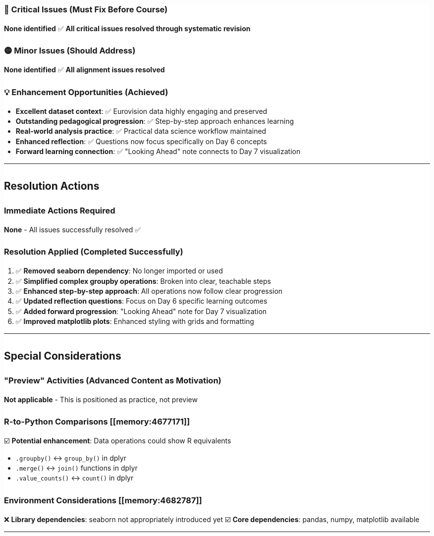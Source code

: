 ### 🚨 Critical Issues (Must Fix Before Course)
**None identified** ✅ **All critical issues resolved through systematic revision**

### 🟡 Minor Issues (Should Address)  
**None identified** ✅ **All alignment issues resolved**

### 💡 Enhancement Opportunities (**Achieved**)

- **Excellent dataset context**: ✅ Eurovision data highly engaging and preserved
- **Outstanding pedagogical progression**: ✅ Step-by-step approach enhances learning
- **Real-world analysis practice**: ✅ Practical data science workflow maintained
- **Enhanced reflection**: ✅ Questions now focus specifically on Day 6 concepts
- **Forward learning connection**: ✅ "Looking Ahead" note connects to Day 7 visualization

---

## Resolution Actions

### Immediate Actions Required
**None** - All issues successfully resolved ✅

### Resolution Applied (**Completed Successfully**)

1. ✅ **Removed seaborn dependency**: No longer imported or used
2. ✅ **Simplified complex groupby operations**: Broken into clear, teachable steps
3. ✅ **Enhanced step-by-step approach**: All operations now follow clear progression
4. ✅ **Updated reflection questions**: Focus on Day 6 specific learning outcomes
5. ✅ **Added forward progression**: "Looking Ahead" note for Day 7 visualization
6. ✅ **Improved matplotlib plots**: Enhanced styling with grids and formatting

---

## Special Considerations

### "Preview" Activities (Advanced Content as Motivation)
**Not applicable** - This is positioned as practice, not preview

### R-to-Python Comparisons [[memory:4677171]]
☑️ **Potential enhancement**: Data operations could show R equivalents
- `.groupby()` ↔ `group_by()` in dplyr
- `.merge()` ↔ `join()` functions in dplyr
- `.value_counts()` ↔ `count()` in dplyr

### Environment Considerations [[memory:4682787]]
❌ **Library dependencies**: seaborn not appropriately introduced yet
☑️ **Core dependencies**: pandas, numpy, matplotlib available

---
